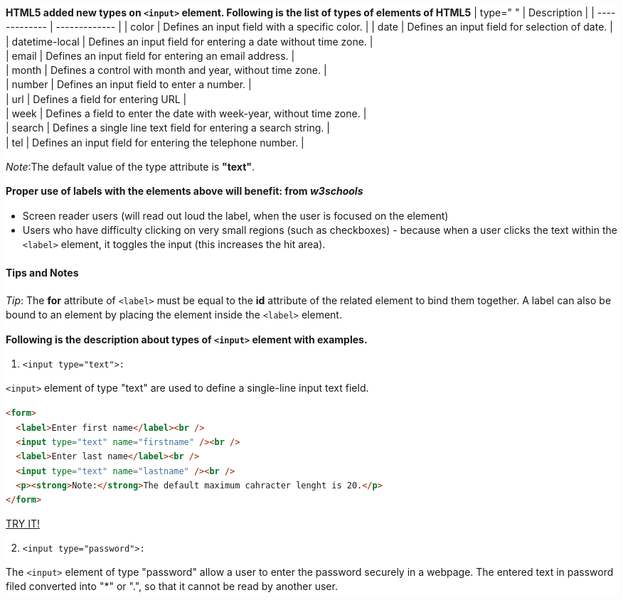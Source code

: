 **HTML5 added new types on `<input>` element. Following is the list of types of elements of HTML5**
| type=" " | Description |
| ------------- | ------------- |
| color | Defines an input field with a specific color. |
| date | Defines an input field for selection of date. |  
| datetime-local | Defines an input field for entering a date without time zone. |  
| email | Defines an input field for entering an email address. |  
| month | Defines a control with month and year, without time zone. |  
| number | Defines an input field to enter a number. |  
| url | Defines a field for entering URL |  
| week | Defines a field to enter the date with week-year, without time zone. |  
| search | Defines a single line text field for entering a search string. |  
| tel | Defines an input field for entering the telephone number. |

_Note_:The default value of the type attribute is **"text"**.

**Proper use of labels with the elements above will benefit: from _w3schools_**

- Screen reader users (will read out loud the label, when the user is focused on the element)
- Users who have difficulty clicking on very small regions (such as checkboxes) - because when a user clicks the text within the `<label>` element, it toggles the input (this increases the hit area).

#### Tips and Notes

_Tip_: The **for** attribute of `<label>` must be equal to the **id** attribute of the related element to bind them together. A label can also be bound to an element by placing the element inside the `<label>` element.

**Following is the description about types of `<input>` element with examples.**

1. `<input type="text">:`

`<input>` element of type "text" are used to define a single-line input text field.

```html
<form>
  <label>Enter first name</label><br />
  <input type="text" name="firstname" /><br />
  <label>Enter last name</label><br />
  <input type="text" name="lastname" /><br />
  <p><strong>Note:</strong>The default maximum cahracter lenght is 20.</p>
</form>
```

[TRY IT!](https://codepen.io/pen/)

2. `<input type="password">:`

The `<input>` element of type "password" allow a user to enter the password securely in a webpage. The entered text in password filed converted into "\*" or ".", so that it cannot be read by another user.
